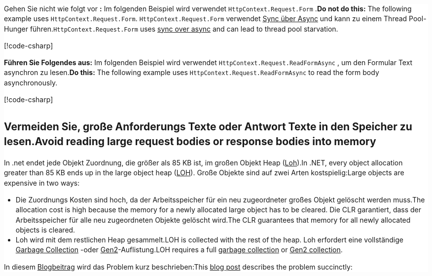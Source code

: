 <span data-ttu-id="76464-265">Gehen Sie nicht wie folgt vor **:** Im folgenden Beispiel wird verwendet `HttpContext.Request.Form` .</span><span class="sxs-lookup"><span data-stu-id="76464-265">**Do not do this:** The following example uses `HttpContext.Request.Form`.</span></span>  <span data-ttu-id="76464-266">`HttpContext.Request.Form` verwendet [Sync über Async](https://github.com/davidfowl/AspNetCoreDiagnosticScenarios/blob/master/AsyncGuidance.md#warning-sync-over-async
) und kann zu einem Thread Pool-Hunger führen.</span><span class="sxs-lookup"><span data-stu-id="76464-266">`HttpContext.Request.Form` uses [sync over async](https://github.com/davidfowl/AspNetCoreDiagnosticScenarios/blob/master/AsyncGuidance.md#warning-sync-over-async
) and can lead to thread pool starvation.</span></span>

[!code-csharp[](performance-best-practices/samples/3.0/Controllers/MySecondController.cs?name=snippet1)]

<span data-ttu-id="76464-267">**Führen Sie Folgendes aus:** Im folgenden Beispiel wird verwendet `HttpContext.Request.ReadFormAsync` , um den Formular Text asynchron zu lesen.</span><span class="sxs-lookup"><span data-stu-id="76464-267">**Do this:** The following example uses `HttpContext.Request.ReadFormAsync` to read the form body asynchronously.</span></span>

[!code-csharp[](performance-best-practices/samples/3.0/Controllers/MySecondController.cs?name=snippet2)]

<a name="arlb"></a>

## <a name="avoid-reading-large-request-bodies-or-response-bodies-into-memory"></a><span data-ttu-id="76464-268">Vermeiden Sie, große Anforderungs Texte oder Antwort Texte in den Speicher zu lesen.</span><span class="sxs-lookup"><span data-stu-id="76464-268">Avoid reading large request bodies or response bodies into memory</span></span>

<span data-ttu-id="76464-269">In .net endet jede Objekt Zuordnung, die größer als 85 KB ist, im großen Objekt Heap ([Loh](https://blogs.msdn.microsoft.com/maoni/2006/04/19/large-object-heap/)).</span><span class="sxs-lookup"><span data-stu-id="76464-269">In .NET, every object allocation greater than 85 KB ends up in the large object heap ([LOH](https://blogs.msdn.microsoft.com/maoni/2006/04/19/large-object-heap/)).</span></span> <span data-ttu-id="76464-270">Große Objekte sind auf zwei Arten kostspielig:</span><span class="sxs-lookup"><span data-stu-id="76464-270">Large objects are expensive in two ways:</span></span>

* <span data-ttu-id="76464-271">Die Zuordnungs Kosten sind hoch, da der Arbeitsspeicher für ein neu zugeordneter großes Objekt gelöscht werden muss.</span><span class="sxs-lookup"><span data-stu-id="76464-271">The allocation cost is high because the memory for a newly allocated large object has to be cleared.</span></span> <span data-ttu-id="76464-272">Die CLR garantiert, dass der Arbeitsspeicher für alle neu zugeordneten Objekte gelöscht wird.</span><span class="sxs-lookup"><span data-stu-id="76464-272">The CLR guarantees that memory for all newly allocated objects is cleared.</span></span>
* <span data-ttu-id="76464-273">Loh wird mit dem restlichen Heap gesammelt.</span><span class="sxs-lookup"><span data-stu-id="76464-273">LOH is collected with the rest of the heap.</span></span> <span data-ttu-id="76464-274">Loh erfordert eine vollständige [Garbage Collection](/dotnet/standard/garbage-collection/fundamentals) -oder [Gen2](/dotnet/standard/garbage-collection/fundamentals#generations)-Auflistung.</span><span class="sxs-lookup"><span data-stu-id="76464-274">LOH requires a full [garbage collection](/dotnet/standard/garbage-collection/fundamentals) or [Gen2 collection](/dotnet/standard/garbage-collection/fundamentals#generations).</span></span>

<span data-ttu-id="76464-275">In diesem [Blogbeitrag](https://adamsitnik.com/Array-Pool/#the-problem) wird das Problem kurz beschrieben:</span><span class="sxs-lookup"><span data-stu-id="76464-275">This [blog post](https://adamsitnik.com/Array-Pool/#the-problem) describes the problem succinctly:</span></span>

